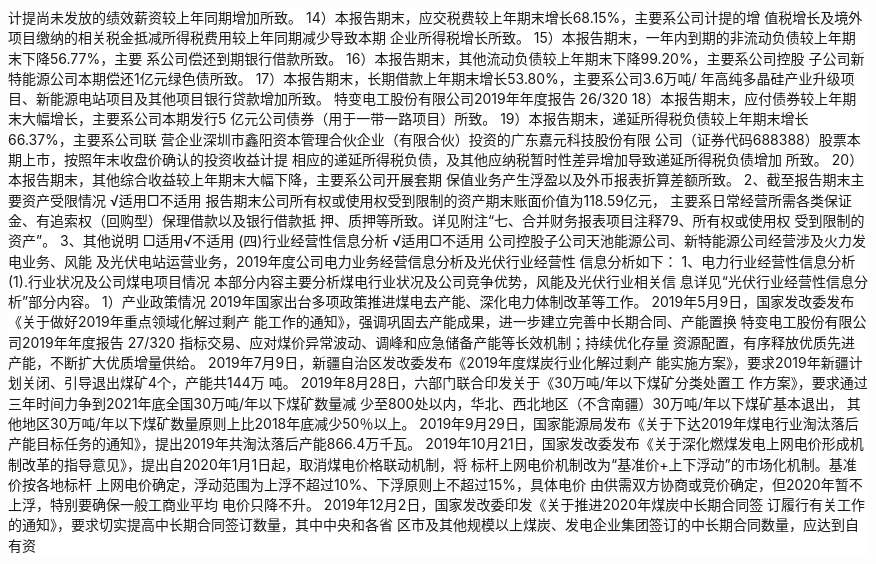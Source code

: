 计提尚未发放的绩效薪资较上年同期增加所致。
14）本报告期末，应交税费较上年期末增长68.15%，主要系公司计提的增
值税增长及境外项目缴纳的相关税金抵减所得税费用较上年同期减少导致本期
企业所得税增长所致。
15）本报告期末，一年内到期的非流动负债较上年期末下降56.77%，主要
系公司偿还到期银行借款所致。
16）本报告期末，其他流动负债较上年期末下降99.20%，主要系公司控股
子公司新特能源公司本期偿还1亿元绿色债所致。
17）本报告期末，长期借款上年期末增长53.80%，主要系公司3.6万吨/
年高纯多晶硅产业升级项目、新能源电站项目及其他项目银行贷款增加所致。
特变电工股份有限公司2019年年度报告
26/320
18）本报告期末，应付债券较上年期末大幅增长，主要系公司本期发行5
亿元公司债券（用于一带一路项目）所致。
19）本报告期末，递延所得税负债较上年期末增长66.37%，主要系公司联
营企业深圳市鑫阳资本管理合伙企业（有限合伙）投资的广东嘉元科技股份有限
公司（证券代码688388）股票本期上市，按照年末收盘价确认的投资收益计提
相应的递延所得税负债，及其他应纳税暂时性差异增加导致递延所得税负债增加
所致。
20）本报告期末，其他综合收益较上年期末大幅下降，主要系公司开展套期
保值业务产生浮盈以及外币报表折算差额所致。
2、截至报告期末主要资产受限情况
√适用□不适用
报告期末公司所有权或使用权受到限制的资产期末账面价值为118.59亿元，
主要系日常经营所需各类保证金、有追索权（回购型）保理借款以及银行借款抵
押、质押等所致。详见附注“七、合并财务报表项目注释79、所有权或使用权
受到限制的资产”。
3、其他说明
□适用√不适用
(四)行业经营性信息分析
√适用□不适用
公司控股子公司天池能源公司、新特能源公司经营涉及火力发电业务、风能
及光伏电站运营业务，2019年度公司电力业务经营信息分析及光伏行业经营性
信息分析如下：
1、电力行业经营性信息分析
(1).行业状况及公司煤电项目情况
本部分内容主要分析煤电行业状况及公司竞争优势，风能及光伏行业相关信
息详见“光伏行业经营性信息分析”部分内容。
1）产业政策情况
2019年国家出台多项政策推进煤电去产能、深化电力体制改革等工作。
2019年5月9日，国家发改委发布《关于做好2019年重点领域化解过剩产
能工作的通知》，强调巩固去产能成果，进一步建立完善中长期合同、产能置换
特变电工股份有限公司2019年年度报告
27/320
指标交易、应对煤价异常波动、调峰和应急储备产能等长效机制；持续优化存量
资源配置，有序释放优质先进产能，不断扩大优质增量供给。
2019年7月9日，新疆自治区发改委发布《2019年度煤炭行业化解过剩产
能实施方案》，要求2019年新疆计划关闭、引导退出煤矿4个，产能共144万
吨。
2019年8月28日，六部门联合印发关于《30万吨/年以下煤矿分类处置工
作方案》，要求通过三年时间力争到2021年底全国30万吨/年以下煤矿数量减
少至800处以内，华北、西北地区（不含南疆）30万吨/年以下煤矿基本退出，
其他地区30万吨/年以下煤矿数量原则上比2018年底减少50％以上。
2019年9月29日，国家能源局发布《关于下达2019年煤电行业淘汰落后
产能目标任务的通知》，提出2019年共淘汰落后产能866.4万千瓦。
2019年10月21日，国家发改委发布《关于深化燃煤发电上网电价形成机
制改革的指导意见》，提出自2020年1月1日起，取消煤电价格联动机制，将
标杆上网电价机制改为“基准价+上下浮动”的市场化机制。基准价按各地标杆
上网电价确定，浮动范围为上浮不超过10%、下浮原则上不超过15%，具体电价
由供需双方协商或竞价确定，但2020年暂不上浮，特别要确保一般工商业平均
电价只降不升。
2019年12月2日，国家发改委印发《关于推进2020年煤炭中长期合同签
订履行有关工作的通知》，要求切实提高中长期合同签订数量，其中中央和各省
区市及其他规模以上煤炭、发电企业集团签订的中长期合同数量，应达到自有资